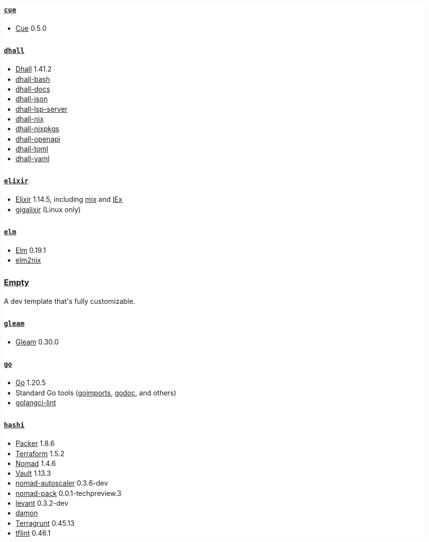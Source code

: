 ### [`cue`](./cue/)

- [Cue] 0.5.0

### [`dhall`](./dhall)

- [Dhall] 1.41.2
- [dhall-bash]
- [dhall-docs]
- [dhall-json]
- [dhall-lsp-server]
- [dhall-nix]
- [dhall-nixpkgs]
- [dhall-openapi]
- [dhall-toml]
- [dhall-yaml]

### [`elixir`](./elixir/)

- [Elixir] 1.14.5, including [mix] and [IEx]
- [gigalixir] (Linux only)

### [`elm`](./elm/)

- [Elm] 0.19.1
- [elm2nix]

### [Empty](./empty/)

A dev template that's fully customizable.

### [`gleam`](./gleam/)

- [Gleam] 0.30.0

### [`go`](./go/)

- [Go] 1.20.5
- Standard Go tools ([goimports], [godoc], and others)
- [golangci-lint]

### [`hashi`](./hashi/)

- [Packer] 1.8.6
- [Terraform] 1.5.2
- [Nomad] 1.4.6
- [Vault] 1.13.3
- [nomad-autoscaler] 0.3.6-dev
- [nomad-pack] 0.0.1-techpreview.3
- [levant] 0.3.2-dev
- [damon]
- [Terragrunt] 0.45.13
- [tflint] 0.46.1


[boot]: https://www.boot-clj.com
[buf]: https://github.com/bufbuild/buf
[C]: https://www.open-std.org/jtc1/sc22/wg14
[C++]: https://isocpp.org
[cabal]: https://www.haskell.org/cabal
[cachix]: https://www.cachix.org
[cargo]: https://doc.rust-lang.org/cargo
[cargo-audit]: https://crates.io/crates/cargo-audit
[cargo-deny]: https://crates.io/crates/cargo-deny
[clang-tools]: https://clang.llvm.org/
[clippy]: https://github.com/rust-lang/rust-clippy
[clojure]: https://clojure.org
[cmake]: https://cmake.org/
[codespell]: https://github.com/codespell-project/codespell
[composer]: https://getcomposer.org/
[conan]: https://conan.io/
[conftest]: https://www.conftest.dev
[cppcheck]: http://cppcheck.sourceforge.net/
[csharp]: https://dotnet.microsoft.com/en-us/languages/csharp
[cue]: https://cuelang.org
[damon]: https://github.com/hashicorp/damon
[dhall]: https://dhall-lang.org
[dhall-bash]: https://github.com/dhall-lang/dhall-haskell/tree/master/dhall-bash
[dhall-docs]: https://github.com/dhall-lang/dhall-haskell/tree/master/dhall-docs
[dhall-json]: https://github.com/dhall-lang/dhall-haskell/tree/master/dhall-json
[dhall-lsp-server]: https://github.com/dhall-lang/dhall-haskell/tree/master/dhall-lsp-server
[dhall-nix]: https://github.com/dhall-lang/dhall-haskell/tree/master/dhall-nix
[dhall-nixpkgs]: https://github.com/dhall-lang/dhall-haskell/tree/master/dhall-nixpkgs
[dhall-openapi]: https://github.com/dhall-lang/dhall-haskell/tree/master/dhall-openapi
[dhall-to-nix]: https://github.com/dhall-lang/dhall-haskell/tree/master/dhall-nix
[dhall-toml]: https://github.com/dhall-lang/dhall-haskell/tree/master/dhall-toml
[dhall-yaml]: https://github.com/dhall-lang/dhall-haskell/tree/master/dhall-yaml
[dotnet]: https://dotnet.microsoft.com/en-us/
[doxygen]: https://www.doxygen.nl/
[dune]: https://dune.build
[elixir]: https://elixir-lang.org
[elm]: https://elm-lang.org
[elm2nix]: https://github.com/cachix/elm2nix
[flake-utils]: https://github.com/numtide/flake-utils
[gdb]: https://www.gnu.org/software/gdb/
[gigalixir]: https://www.gigalixir.com
[gleam]: https://gleam.run
[go]: https://go.dev
[godoc]: https://pkg.go.dev/golang.org/x/tools/cmd/godoc
[goimports]: https://pkg.go.dev/golang.org/x/tools/cmd/goimports
[golangci-lint]: https://github.com/golangci/golangci-lint
[gradle]: https://gradle.org
[gtest]: https://github.com/google/googletest
[hashicorp]: https://hashicorp.com
[haskell]: https://haskell.org
[haxe]: https://haxe.org/
[iex]: https://hexdocs.pm/iex/IEx.html
[java]: https://java.com
[jdtls]: https://projects.eclipse.org/projects/eclipse.jdt.ls
[jq]: https://jqlang.github.io/jq
[kotlin]: https://kotlinlang.org
[latex]: https://www.latex-project.org/
[lcov]: https://ltp.sourceforge.net/coverage/lcov.php
[leiningen]: https://leiningen.org
[levant]: https://github.com/hashicorp/levant
[lorri]: https://github.com/target/lorri
[maven]: https://maven.apache.org
[mix]: https://elixir-lang.org/getting-started/mix-otp/introduction-to-mix.html
[mono]: https://www.mono-project.com/
[msbuild]: https://github.com/dotnet/msbuild
[nickel]: https://nickel-lang.org
[nim]: https://nim-lang.org
[nimble]: https://github.com/nim-lang/nimble
[niv]: https://github.com/nmattia/niv
[nix]: https://nixos.org
[nixfmt]: https://github.com/serokell/nixfmt
[nixpkgs]: https://github.com/NixOS/nixpkgs
[nix-direnv]: https://github.com/nix-community/nix-direnv
[node]: https://nodejs.org
[node2nix]: https://github.com/svanderburg/node2nix
[nomad]: https://nomadproject.io
[nomad-autoscaler]: https://github.com/hashicorp/nomad-autoscaler
[nomad-pack]: https://github.com/hashicorp/nomad-pack
[npm]: https://npmjs.org
[ocaml]: https://ocaml.org
[ocamlformat]: https://github.com/ocaml-ppx/ocamlformat
[odoc]: https://github.com/ocaml/odoc
[omnisharp-roslyn]: https://github.com/OmniSharp/omnisharp-roslyn
[opa]: https://openpolicyagent.org
[packer]: https://packer.io
[pip]: https://pypi.org/project/pip
[phoenix]: https://phoenixframework.org
[php]: https://php.net/
[pnpm]: https://pnpm.io
[protobuf]: https://developers.google.com/protocol-buffers
[pulumi]: https://pulumi.com/
[purescript]: https://github.com/purescript/purescript
[purescript-language-server]: https://github.com/nwolverson/purescript-language-server
[purs-tidy]: https://github.com/natefaubion/purescript-tidy
[python]: https://python.org
[release]: https://github.com/NixOS/nixpkgs/releases/tag/22.11
[ruby]: https://ruby-lang.org
[rust]: https://rust-lang.org
[rust-analyzer]: https://rust-analyzer.github.io
[scala]: https://scala-lang.org
[shellcheck]: https://www.shellcheck.net/
[statix]: https://github.com/nerdypepper/statix
[sbt]: https://www.scala-sbt.org
[spago]: https://github.com/purescript/spago
[tectonic]: https://tectonic-typesetting.github.io/
[terraform]: https://terraform.io
[terragrunt]: https://terragrunt.gruntwork.io
[texlab]: https://github.com/latex-lsp/texlab
[texlive]: https://www.tug.org/texlive/
[tflint]: https://github.com/terraform-linters/tflint
[vault]: https://www.vaultproject.io
[vcpkg]: https://vcpkg.io/
[vcpkg-tool]: https://github.com/microsoft/vcpkg-tool
[vulnix]: https://github.com/flyingcircusio/vulnix
[yarn]: https://yarnpkg.com
[vlang]: https://vlang.io/
[zig]: https://ziglang.org